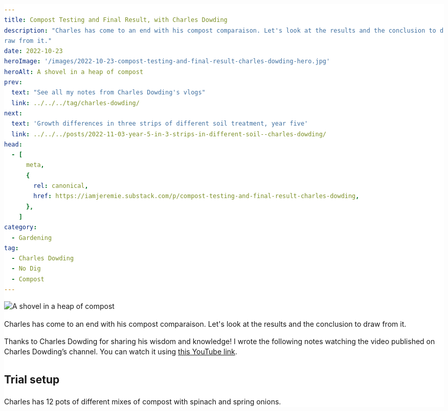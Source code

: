 ```yaml
---
title: Compost Testing and Final Result, with Charles Dowding
description: "Charles has come to an end with his compost comparaison. Let's look at the results and the conclusion to draw from it."
date: 2022-10-23
heroImage: '/images/2022-10-23-compost-testing-and-final-result-charles-dowding-hero.jpg'
heroAlt: A shovel in a heap of compost
prev:
  text: "See all my notes from Charles Dowding's vlogs"
  link: ../../../tag/charles-dowding/
next:
  text: 'Growth differences in three strips of different soil treatment, year five'
  link: ../../../posts/2022-11-03-year-5-in-3-strips-in-different-soil--charles-dowding/
head:
  - [
      meta,
      {
        rel: canonical,
        href: https://iamjeremie.substack.com/p/compost-testing-and-final-result-charles-dowding,
      },
    ]
category:
  - Gardening
tag:
  - Charles Dowding
  - No Dig
  - Compost
---
```


![A shovel in a heap of compost](/images/2022-10-23-compost-testing-and-final-result-charles-dowding-hero.jpg 'Credits: image taken from Charles Dowding’s vlog')

Charles has come to an end with his compost comparaison. Let's look at the results and the conclusion to draw from it.



Thanks to Charles Dowding for sharing his wisdom and knowledge! I wrote the following notes watching the video published on Charles Dowding’s channel. You can watch it using [this YouTube link](https://www.youtube.com/watch?v=jt4azBLuJrc).


<p class="newsletter-wrapper"><iframe class="newsletter-embed" src="https://iamjeremie.substack.com/embed" frameborder="0" scrolling="no"></iframe></p>

## Trial setup

Charles has 12 pots of different mixes of compost with spinach and spring onions.
